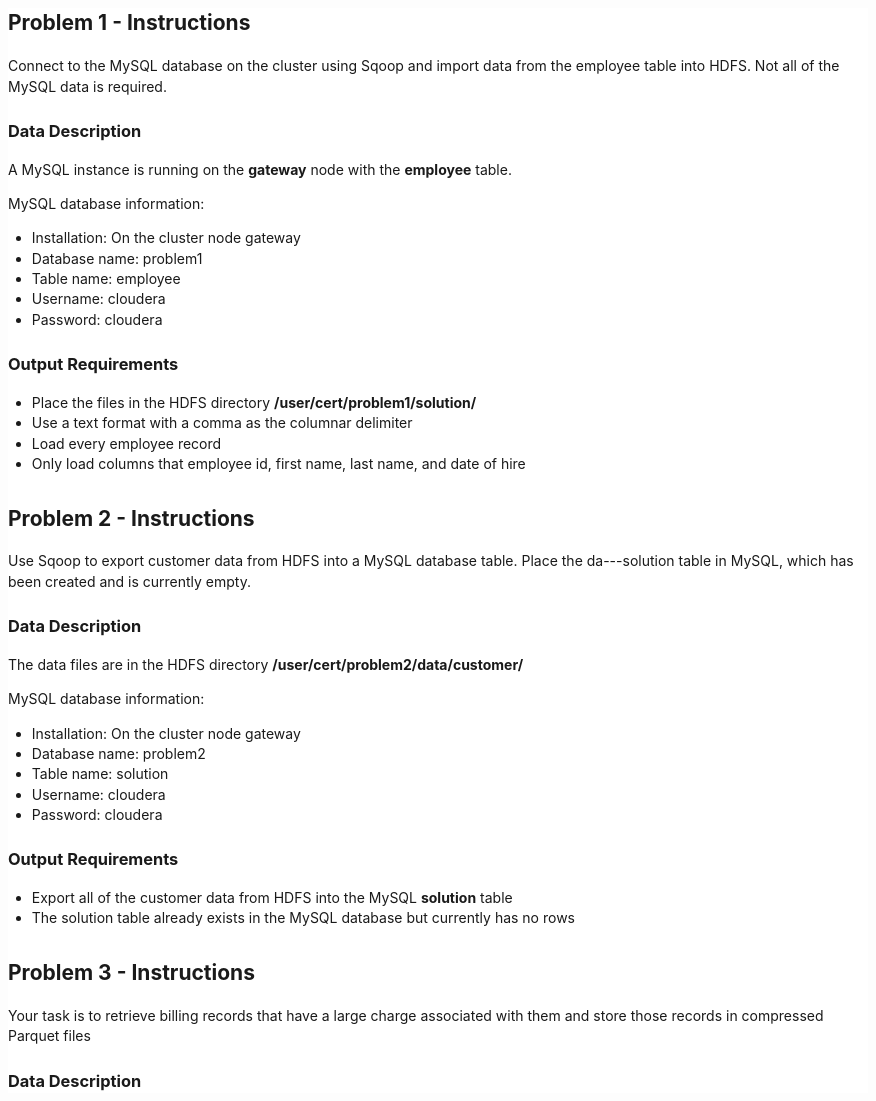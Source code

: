 ## Problem 1 - Instructions

Connect to the MySQL database on the cluster using Sqoop and import data from the employee table into
HDFS. Not all of the MySQL data is required.

### Data Description

A MySQL instance is running on the **gateway** node with the **employee** table.

MySQL database information:

* Installation: On the cluster node gateway
* Database name: problem1
* Table name: employee
* Username: cloudera
* Password: cloudera

### Output Requirements

* Place the files in the HDFS directory **/user/cert/problem1/solution/**
* Use a text format with a comma as the columnar delimiter
* Load every employee record
* Only load columns that employee id, first name, last name, and date of hire

## Problem 2 - Instructions

Use Sqoop to export customer data from HDFS into a MySQL database table. Place the da---solution table in MySQL, which has been created and is currently empty.

### Data Description

The data files are in the HDFS directory **/user/cert/problem2/data/customer/**

MySQL database information:

* Installation: On the cluster node gateway
* Database name: problem2
* Table name: solution
* Username: cloudera
* Password: cloudera

### Output Requirements

* Export all of the customer data from HDFS into the MySQL **solution** table
* The solution table already exists in the MySQL database but currently has no rows

## Problem 3 - Instructions

Your task is to retrieve billing records that have a large charge associated with them and store those records in compressed Parquet files

### Data Description
